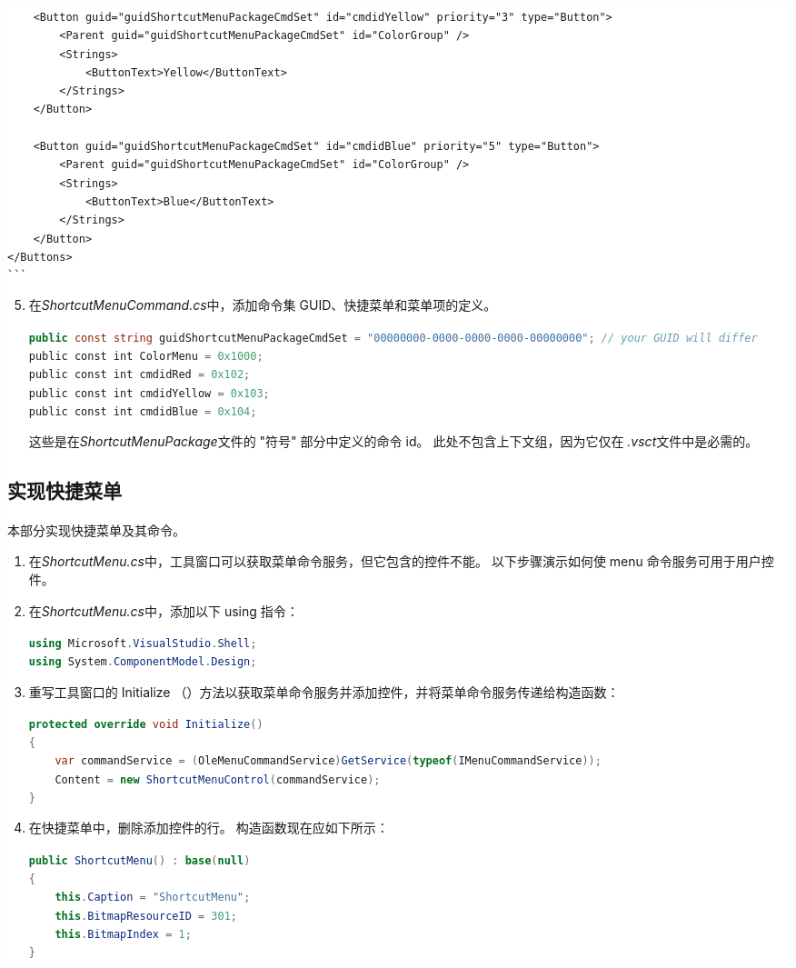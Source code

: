         <Button guid="guidShortcutMenuPackageCmdSet" id="cmdidYellow" priority="3" type="Button">
            <Parent guid="guidShortcutMenuPackageCmdSet" id="ColorGroup" />
            <Strings>
                <ButtonText>Yellow</ButtonText>
            </Strings>
        </Button>

        <Button guid="guidShortcutMenuPackageCmdSet" id="cmdidBlue" priority="5" type="Button">
            <Parent guid="guidShortcutMenuPackageCmdSet" id="ColorGroup" />
            <Strings>
                <ButtonText>Blue</ButtonText>
            </Strings>
        </Button>
    </Buttons>
    ```

5. 在*ShortcutMenuCommand.cs*中，添加命令集 GUID、快捷菜单和菜单项的定义。

    ```csharp
    public const string guidShortcutMenuPackageCmdSet = "00000000-0000-0000-0000-00000000"; // your GUID will differ
    public const int ColorMenu = 0x1000;
    public const int cmdidRed = 0x102;
    public const int cmdidYellow = 0x103;
    public const int cmdidBlue = 0x104;
    ```

    这些是在*ShortcutMenuPackage*文件的 "符号" 部分中定义的命令 id。 此处不包含上下文组，因为它仅在 *.vsct*文件中是必需的。

## <a name="implementing-the-shortcut-menu"></a>实现快捷菜单
 本部分实现快捷菜单及其命令。

1. 在*ShortcutMenu.cs*中，工具窗口可以获取菜单命令服务，但它包含的控件不能。 以下步骤演示如何使 menu 命令服务可用于用户控件。

2. 在*ShortcutMenu.cs*中，添加以下 using 指令：

    ```csharp
    using Microsoft.VisualStudio.Shell;
    using System.ComponentModel.Design;
    ```

3. 重写工具窗口的 Initialize （）方法以获取菜单命令服务并添加控件，并将菜单命令服务传递给构造函数：

    ```csharp
    protected override void Initialize()
    {
        var commandService = (OleMenuCommandService)GetService(typeof(IMenuCommandService));
        Content = new ShortcutMenuControl(commandService);
    }
    ```

4. 在快捷菜单中，删除添加控件的行。 构造函数现在应如下所示：

    ```csharp
    public ShortcutMenu() : base(null)
    {
        this.Caption = "ShortcutMenu";
        this.BitmapResourceID = 301;
        this.BitmapIndex = 1;
    }
    ```
